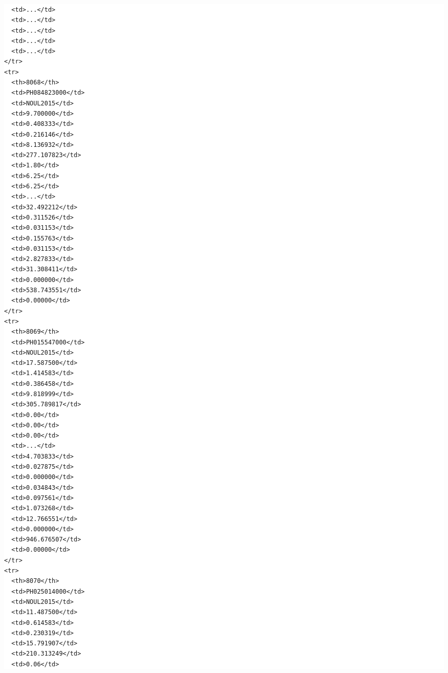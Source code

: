       <td>...</td>
      <td>...</td>
      <td>...</td>
      <td>...</td>
      <td>...</td>
    </tr>
    <tr>
      <th>8068</th>
      <td>PH084823000</td>
      <td>NOUL2015</td>
      <td>9.700000</td>
      <td>0.408333</td>
      <td>0.216146</td>
      <td>8.136932</td>
      <td>277.107823</td>
      <td>1.80</td>
      <td>6.25</td>
      <td>6.25</td>
      <td>...</td>
      <td>32.492212</td>
      <td>0.311526</td>
      <td>0.031153</td>
      <td>0.155763</td>
      <td>0.031153</td>
      <td>2.827833</td>
      <td>31.308411</td>
      <td>0.000000</td>
      <td>538.743551</td>
      <td>0.00000</td>
    </tr>
    <tr>
      <th>8069</th>
      <td>PH015547000</td>
      <td>NOUL2015</td>
      <td>17.587500</td>
      <td>1.414583</td>
      <td>0.386458</td>
      <td>9.818999</td>
      <td>305.789817</td>
      <td>0.00</td>
      <td>0.00</td>
      <td>0.00</td>
      <td>...</td>
      <td>4.703833</td>
      <td>0.027875</td>
      <td>0.000000</td>
      <td>0.034843</td>
      <td>0.097561</td>
      <td>1.073268</td>
      <td>12.766551</td>
      <td>0.000000</td>
      <td>946.676507</td>
      <td>0.00000</td>
    </tr>
    <tr>
      <th>8070</th>
      <td>PH025014000</td>
      <td>NOUL2015</td>
      <td>11.487500</td>
      <td>0.614583</td>
      <td>0.230319</td>
      <td>15.791907</td>
      <td>210.313249</td>
      <td>0.06</td>